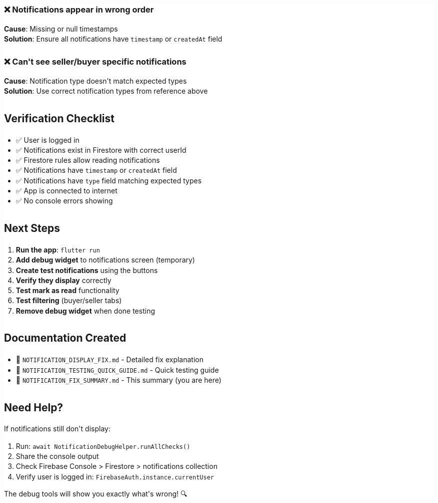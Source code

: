 ### ❌ Notifications appear in wrong order

**Cause**: Missing or null timestamps  
**Solution**: Ensure all notifications have `timestamp` or `createdAt` field

### ❌ Can't see seller/buyer specific notifications

**Cause**: Notification type doesn't match expected types  
**Solution**: Use correct notification types from reference above

## Verification Checklist

- ✅ User is logged in
- ✅ Notifications exist in Firestore with correct userId
- ✅ Firestore rules allow reading notifications
- ✅ Notifications have `timestamp` or `createdAt` field
- ✅ Notifications have `type` field matching expected types
- ✅ App is connected to internet
- ✅ No console errors showing

## Next Steps

1. **Run the app**: `flutter run`
2. **Add debug widget** to notifications screen (temporary)
3. **Create test notifications** using the buttons
4. **Verify they display** correctly
5. **Test mark as read** functionality
6. **Test filtering** (buyer/seller tabs)
7. **Remove debug widget** when done testing

## Documentation Created

- 📄 `NOTIFICATION_DISPLAY_FIX.md` - Detailed fix explanation
- 📄 `NOTIFICATION_TESTING_QUICK_GUIDE.md` - Quick testing guide
- 📄 `NOTIFICATION_FIX_SUMMARY.md` - This summary (you are here)

## Need Help?

If notifications still don't display:

1. Run: `await NotificationDebugHelper.runAllChecks()`
2. Share the console output
3. Check Firebase Console > Firestore > notifications collection
4. Verify user is logged in: `FirebaseAuth.instance.currentUser`

The debug tools will show you exactly what's wrong! 🔍
